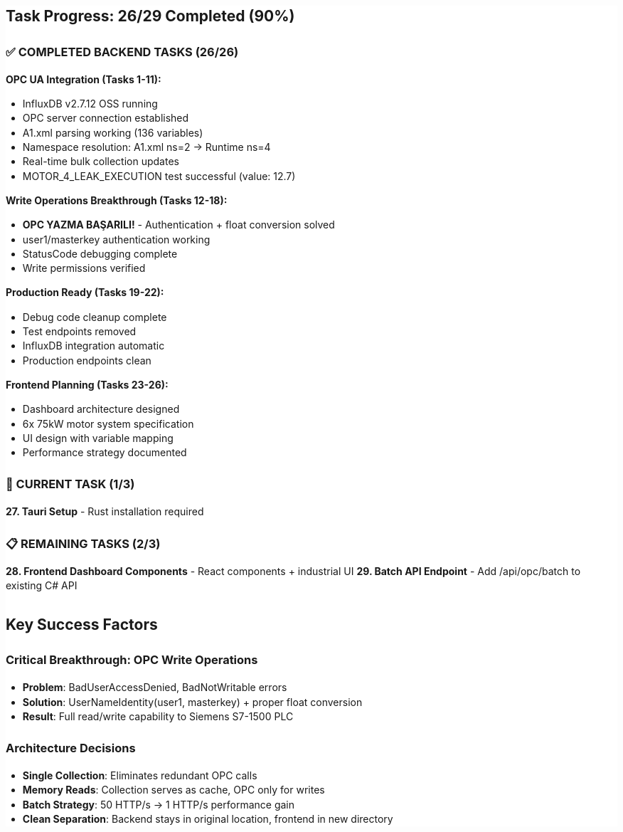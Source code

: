 ```javascript
```

## Task Progress: 26/29 Completed (90%)

### ✅ COMPLETED BACKEND TASKS (26/26)

**OPC UA Integration (Tasks 1-11):**
- InfluxDB v2.7.12 OSS running
- OPC server connection established  
- A1.xml parsing working (136 variables)
- Namespace resolution: A1.xml ns=2 → Runtime ns=4
- Real-time bulk collection updates
- MOTOR_4_LEAK_EXECUTION test successful (value: 12.7)

**Write Operations Breakthrough (Tasks 12-18):**
- **OPC YAZMA BAŞARILI!** - Authentication + float conversion solved
- user1/masterkey authentication working
- StatusCode debugging complete
- Write permissions verified

**Production Ready (Tasks 19-22):**
- Debug code cleanup complete
- Test endpoints removed  
- InfluxDB integration automatic
- Production endpoints clean

**Frontend Planning (Tasks 23-26):**
- Dashboard architecture designed
- 6x 75kW motor system specification
- UI design with variable mapping
- Performance strategy documented

### 🔄 CURRENT TASK (1/3)
**27. Tauri Setup** - Rust installation required

### 📋 REMAINING TASKS (2/3)
**28. Frontend Dashboard Components** - React components + industrial UI
**29. Batch API Endpoint** - Add /api/opc/batch to existing C# API

## Key Success Factors

### Critical Breakthrough: OPC Write Operations
- **Problem**: BadUserAccessDenied, BadNotWritable errors
- **Solution**: UserNameIdentity(user1, masterkey) + proper float conversion
- **Result**: Full read/write capability to Siemens S7-1500 PLC

### Architecture Decisions
- **Single Collection**: Eliminates redundant OPC calls
- **Memory Reads**: Collection serves as cache, OPC only for writes
- **Batch Strategy**: 50 HTTP/s → 1 HTTP/s performance gain
- **Clean Separation**: Backend stays in original location, frontend in new directory
